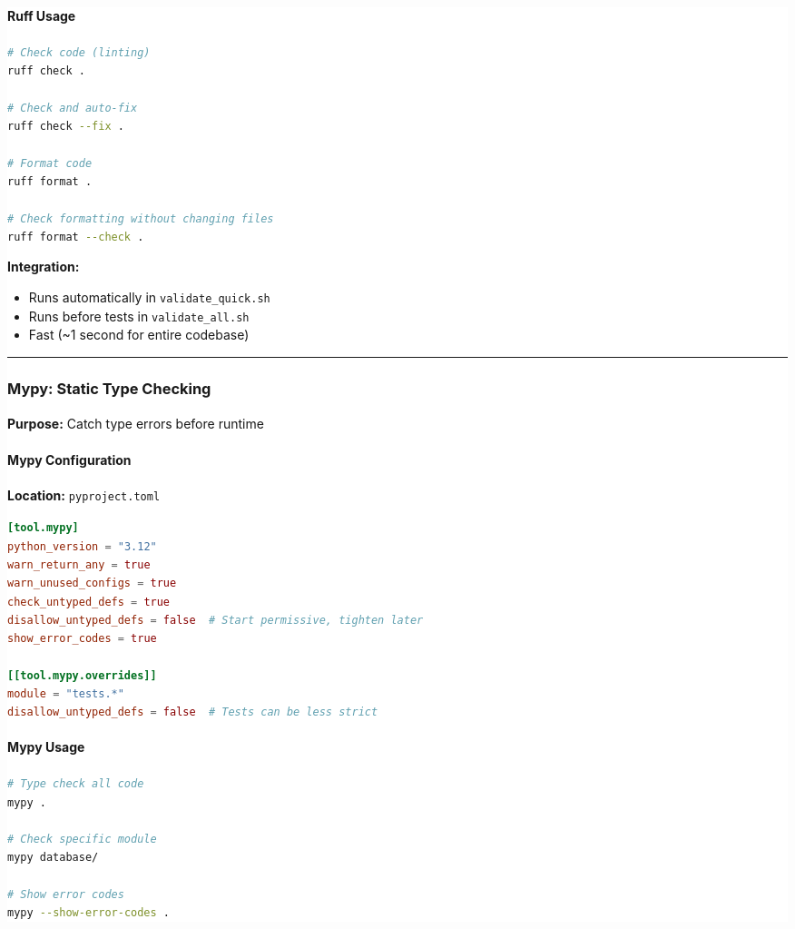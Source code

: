 #### Ruff Usage

```bash
# Check code (linting)
ruff check .

# Check and auto-fix
ruff check --fix .

# Format code
ruff format .

# Check formatting without changing files
ruff format --check .
```

**Integration:**
- Runs automatically in `validate_quick.sh`
- Runs before tests in `validate_all.sh`
- Fast (~1 second for entire codebase)

---

### Mypy: Static Type Checking

**Purpose:** Catch type errors before runtime

#### Mypy Configuration

**Location:** `pyproject.toml`

```toml
[tool.mypy]
python_version = "3.12"
warn_return_any = true
warn_unused_configs = true
check_untyped_defs = true
disallow_untyped_defs = false  # Start permissive, tighten later
show_error_codes = true

[[tool.mypy.overrides]]
module = "tests.*"
disallow_untyped_defs = false  # Tests can be less strict
```

#### Mypy Usage

```bash
# Type check all code
mypy .

# Check specific module
mypy database/

# Show error codes
mypy --show-error-codes .
```
